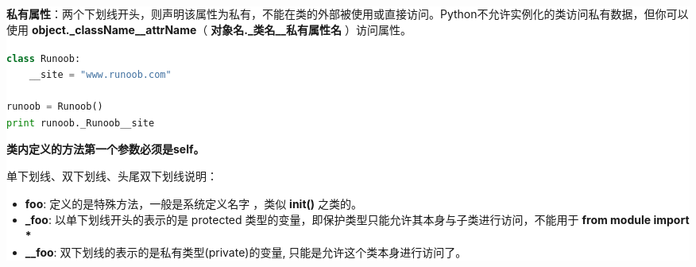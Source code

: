 **私有属性**：两个下划线开头，则声明该属性为私有，不能在类的外部被使用或直接访问。Python不允许实例化的类访问私有数据，但你可以使用 **object._className__attrName**（ **对象名._类名__私有属性名** ）访问属性。

```python
class Runoob:
    __site = "www.runoob.com"

runoob = Runoob()
print runoob._Runoob__site
```

**类内定义的方法第一个参数必须是self。**

单下划线、双下划线、头尾双下划线说明：

- **__foo__**: 定义的是特殊方法，一般是系统定义名字 ，类似 **__init__()** 之类的。
- **_foo**: 以单下划线开头的表示的是 protected 类型的变量，即保护类型只能允许其本身与子类进行访问，不能用于 **from module import \***
- **__foo**: 双下划线的表示的是私有类型(private)的变量, 只能是允许这个类本身进行访问了。

